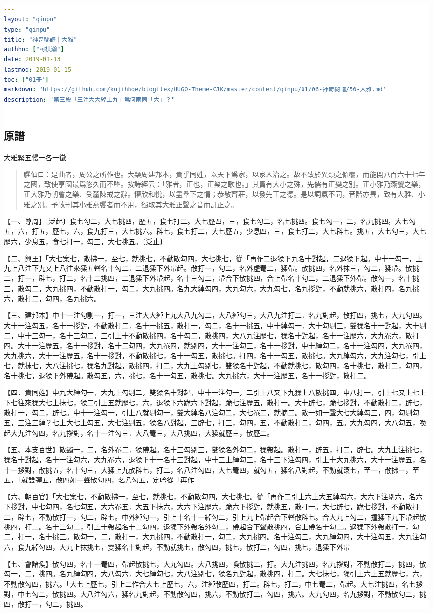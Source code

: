 ```yaml
---
layout: "qinpu"
type: "qinpu"
title: "神奇祕譜｜大雅"
authho: ["柯棋瀚"]
date: 2019-01-13
lastmod: 2019-01-15
toc: ["01冊"]
markdown: 'https://github.com/kujihhoe/blogflex/HUGO-Theme-CJK/master/content/qinpu/01/06-神奇祕譜/50-大雅.md'
description: "第三段「三注大大綽上九」爲何兩箇「大」？"
---
```


## 原譜

大雅<n>緊五慢一各一徽</n>

> 臞仙曰：是曲者，周公之所作也。大槩周建邦本，貴乎同姓，以天下爲家，以家人治之。故不致於異類之傾覆，而能開八百六十七年之國，致使享國最爲悠久而不墜。按<v>詩經</v>云：「雅者，正也，正樂之歌也。」其篇有大小之殊，先儒有正變之別。正小雅乃燕饗之樂，正大雅乃朝會之樂、受釐陳戒之辭。懽欣和悅，以盡羣下之情；恭敬齊莊，以發先王之德。是以詞氣不同，音階亦異，致有大雅、小雅之別。予故刪其小雅燕饗者而不用，獨取其大雅正聲之音而訂正之。
>

【一、尊周】〔泛起〕食七勾二，大七挑四，歷五，食七打二。大七歷四，三，食七勾二，名七挑四。食七勾一，二，名九挑四。大七勾五，六，打五，歷七，六，食九打三，大七挑六。辟七，食七打二，大七歷五，<n>少息</n>四，三，食七打二，大七辟七。挑五，大七勾三，大七歷六，<n>少息</n>五，食七打一，勾三，大七挑五。〔泛止〕

【二、興王】「大七案七，散拂一，至七，就挑七，<n>不動</n>散勾四，大七挑七，<n>從「再作二退猱下九</n>名十對起，<n>二退猱下起。</n>中十一勾一，<n>上九上八注下九又上八往來猱五聲</n>名十勾二，<n>二退猱下外帶起。</n>散打一，勾二，名外虛罨二，<n>猱帶。</n>散挑四，名外抹三，勾二，<n>猱帶。</n>散挑二，打一，辟七，打二，名十二挑四，<n>二退猱下外帶起，</n>名十三勾二，<n>帶合下</n>散挑四，<n>合上帶</n>名十勾二，<n>二退猱下外帶。</n>散勾一，名十挑三，散勾二，大九挑四，<n>不動</n>散打一，勾二，大九挑四。名九大綽勾四，大九勾六，大九勾七，名九拶對，<n>不動</n>就挑六，散打四，名九挑六，散打二，勾四，名九挑六。

【三、建邦本】中十一注勾剔一，打一，<n>三注大大綽上九</n>大八九勾二，大八綽勾三，大八九注打二，名九對起，散打四，挑七，大九勾四。大十一注勾五，名十一拶對，<n>不動</n>散打二，名十一挑五，散打一，勾二，名十一挑五，中十綽勾一，大十勾剔三，<n>雙猱</n>名十一對起，大十剔二，中十三勾一，名十三勾二，<n>三引上十不動</n>散挑四，名十勾二，散挑四，大八九注歷七，<n>猱</n>名十對起，名十一注歷六，大九罨六，散打四。大十一注歷五，名十一拶對，名十二勾四，大九罨四，就剔四，大十一注勾三，名十一拶對，中十綽勾二，名十一注勾四，大九罨四，大九挑六，大十一注歷五，名十一拶對，<n>不動</n>散挑七，名十一勾五，散挑七。打四，名十一勾五，散挑七。大九綽勾六，大九注勾七，<n>引上七</n>，就抹七，大八注挑七，<n>猱</n>名九對起，散挑四，打二，大九上勾剔七，<n>雙猱</n>名十對起，<n>不動</n>就挑七，散勾四，名十挑七，散打二，勾四，名十挑七，<n>退猱下外帶起。</n>散勾五，六，挑七，名十一勾五，散挑七。大九挑六，大十一注歷五，名十一拶對，散打二。

【四、貴同姓】中九大綽勾一，大九上勾剔二，<n>雙猱</n>名十對起，中十一注勾一，<n>二引上八又下九猱上八</n>散挑四，中八打一，<n>引上七又上七上下七往來猱</n>大七上抹七，<n>猱二引上五</n>就歷七，六，<n>退猱下六</n>跪六下對起，跪七注歷五，散打一。大十辟七，跪七拶對，<n>不動</n>散打二，辟七，散打一，勾二，辟七。中十一注勾一，<n>引上八</n>就剔勾一，<n>雙大綽</n>名八注勾二，大七罨二，就摘二。<n>散一如一聲</n>大七大綽勾三，四，勾剔勾五，<n>三注三綽？七上</n>大七上勾五，大七注剔五，<n>猱</n>名八對起，三辟七，打三，勾四，五，<n>不動</n>散打二，勾四，五。大九勾四，大八勾五，<n>喚起</n>大九注勾四，名九拶對，名十一注勾三，大八罨三，大八挑四，<n>大猱</n>就歷三，散歷二。

【五、本支百世】散蠲一，二，名外罨二，<n>猱帶起。</n>名十三勾剔三，<n>雙猱</n>名外勾二，<n>猱帶起。</n>散打一，辟五，打二，辟七。大九上注挑七，<n>猱</n>名十對起，名十一注勾六，大九罨六，<n>退猱下十一</n>名十三對起，中十三上綽勾三，名十三下注勾四，<n>引上十</n>大九挑六，大十一注歷五，名十一拶對，散挑五，名十勾三，<n>大猱上九</n>散辟七，打二，名八注勾四，大七罨四，就勾五，<n>猱</n>名八對起，<n>不動</n>就滾七，至一，散拂一，至五，「就雙彈五，<n>散四如一聲</n>散勾四，名八勾五，<n>定吟從「再作</n>

【六、朝百官】「大七案七，<n>不動</n>散拂一，至七，就挑七，<n>不動</n>散勾四，大七挑七。<n>從「再作二引上六上</n>大五綽勾六，大六下注剔六，名六下拶對，中七勾四，名七勾五，大六罨五，大五下抹六，大六下注歷六，跪六下拶對，就挑五，散打一。大七辟七，跪七拶對，<n>不動</n>散打二，辟七，<n>不動</n>散打一，勾二，辟七。中外綽勾一，<n>引上十</n>名十一綽勾二，<n>引上九上帶起合下聲</n>散辟七。<n>合</n>大九上勾二，<n>撞猱下九下帶起</n>散挑四，打二。名十三勾二，<n>引上十帶起</n>名十二勾四，<n>退猱下外帶</n>名外勾二，<n>帶起合下聲</n>散挑四，<n>合上帶</n>名十勾二。<n>退猱下外帶</n>散打一，勾二，打一，名十挑三。散勾一，二，散打一，大九挑四，<n>不動</n>散打一，勾二，大九挑四。名十注勾三，大九綽勾四，大十注勾五，大九注勾六，食九綽勾四，大九上抹挑七，<n>雙猱</n>名十對起，<n>不動</n>就挑七，散勾四，挑七，散打二，勾四，挑七，<n>退猱下外帶</n>

【七、會諸矦】散勾四，名十一罨四，<n>帶起</n>散挑七，大九勾四。大八挑四，<n>喚</n>散挑二，打。大九注挑四，名九拶對，<n>不動</n>散打二，挑四，散勾一，二，挑四。名九綽勾四，大八勾六，大七綽勾七，大八注剔七，<n>猱</n>名九對起，散挑四，打二。大七抹七，<n>猱引上六上五</n>就歷七，六，<n>不動</n>散勾四，挑六。「大七上歷七，<n>引上二作合</n>大七上歷七，六，<n>注綽</n>散歷四，打二。辟七，打二，中七罨二，<n>帶起。</n>大七注挑四，名七拶對，中七勾二，散挑四。大八注勾六，<n>猱</n>名九對起，<n>不動</n>散勾四，挑六，<n>不動</n>散打二，勾四，挑六。大九勾四，名九拶對，<n>不動</n>散勾二，挑四，散打一，勾二，挑四。

